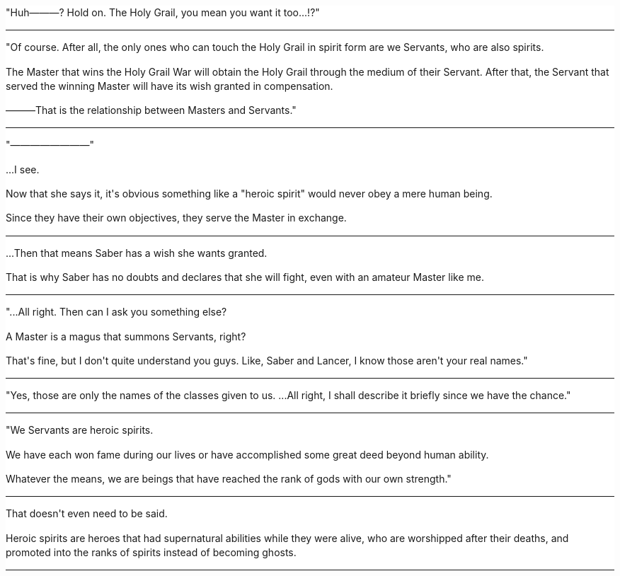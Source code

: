 "Huh―――? Hold on. The Holy Grail, you mean you want it too...!?"  
  
---  
  
"Of course. After all, the only ones who can touch the Holy Grail in spirit form are we Servants, who are also spirits.  
  
The Master that wins the Holy Grail War will obtain the Holy Grail through the medium of their Servant. After that, the Servant that served the winning Master will have its wish granted in compensation.  
  
―――That is the relationship between Masters and Servants."  
  
---  
  
"――――――――"  
  
...I see.  
  
Now that she says it, it's obvious something like a "heroic spirit" would never obey a mere human being.  
  
Since they have their own objectives, they serve the Master in exchange.  
  
---  
  
...Then that means Saber has a wish she wants granted.  
  
That is why Saber has no doubts and declares that she will fight, even with an amateur Master like me.  
  
---  
  
"...All right. Then can I ask you something else?  
  
A Master is a magus that summons Servants, right?  
  
That's fine, but I don't quite understand you guys. Like, Saber and Lancer, I know those aren't your real names."  
  
---  
  
"Yes, those are only the names of the classes given to us. ...All right, I shall describe it briefly since we have the chance."  
  
---  
  
"We Servants are heroic spirits.  
  
We have each won fame during our lives or have accomplished some great deed beyond human ability.  
  
Whatever the means, we are beings that have reached the rank of gods with our own strength."  
  
---  
  
That doesn't even need to be said.  
  
Heroic spirits are heroes that had supernatural abilities while they were alive, who are worshipped after their deaths, and promoted into the ranks of spirits instead of becoming ghosts.  
  
---  
  